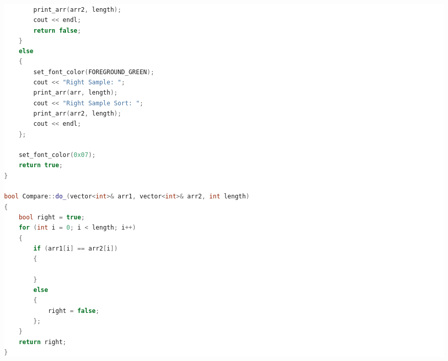 ```cpp
		print_arr(arr2, length);
		cout << endl;
		return false;
	}
	else
	{
		set_font_color(FOREGROUND_GREEN);
		cout << "Right Sample: ";
		print_arr(arr, length);
		cout << "Right Sample Sort: ";
		print_arr(arr2, length);
		cout << endl;
	};

	set_font_color(0x07);
	return true;
}

bool Compare::do_(vector<int>& arr1, vector<int>& arr2, int length)
{
	bool right = true;
	for (int i = 0; i < length; i++)
	{
		if (arr1[i] == arr2[i])
		{

		}
		else
		{
			right = false;
		};
	}
	return right;
}
```



